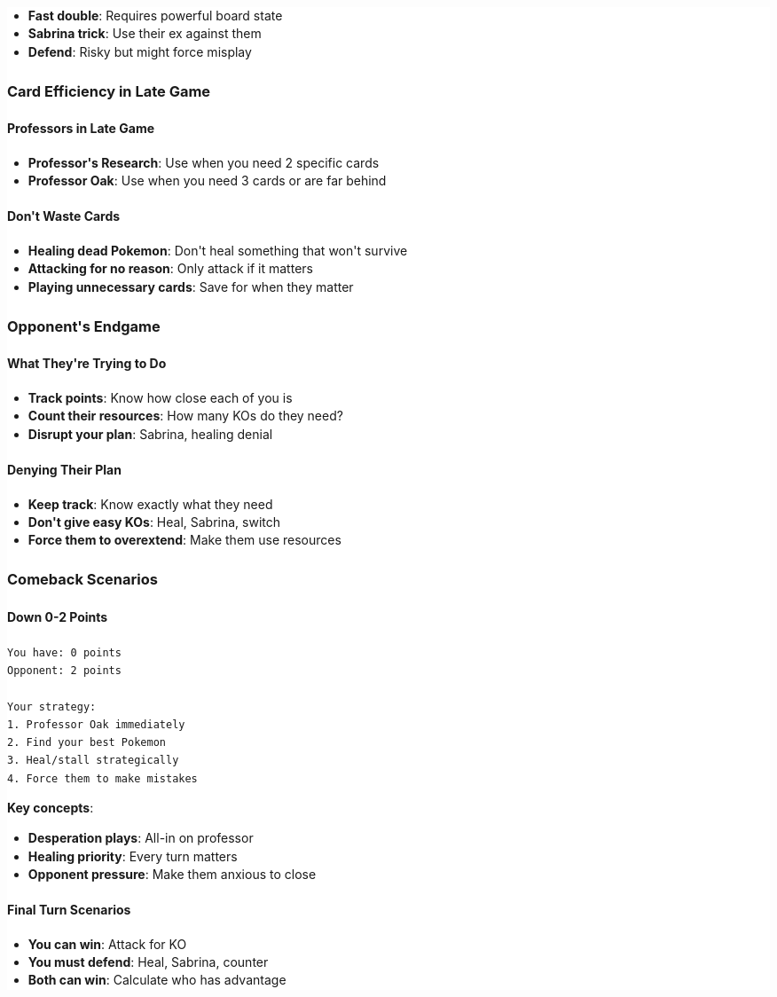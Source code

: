 - **Fast double**: Requires powerful board state
- **Sabrina trick**: Use their ex against them
- **Defend**: Risky but might force misplay

### Card Efficiency in Late Game

#### Professors in Late Game

- **Professor's Research**: Use when you need 2 specific cards
- **Professor Oak**: Use when you need 3 cards or are far behind

#### Don't Waste Cards

- **Healing dead Pokemon**: Don't heal something that won't survive
- **Attacking for no reason**: Only attack if it matters
- **Playing unnecessary cards**: Save for when they matter

### Opponent's Endgame

#### What They're Trying to Do

- **Track points**: Know how close each of you is
- **Count their resources**: How many KOs do they need?
- **Disrupt your plan**: Sabrina, healing denial

#### Denying Their Plan

- **Keep track**: Know exactly what they need
- **Don't give easy KOs**: Heal, Sabrina, switch
- **Force them to overextend**: Make them use resources

### Comeback Scenarios

#### Down 0-2 Points

```
You have: 0 points
Opponent: 2 points

Your strategy:
1. Professor Oak immediately
2. Find your best Pokemon
3. Heal/stall strategically
4. Force them to make mistakes
```

**Key concepts**:

- **Desperation plays**: All-in on professor
- **Healing priority**: Every turn matters
- **Opponent pressure**: Make them anxious to close

#### Final Turn Scenarios

- **You can win**: Attack for KO
- **You must defend**: Heal, Sabrina, counter
- **Both can win**: Calculate who has advantage
